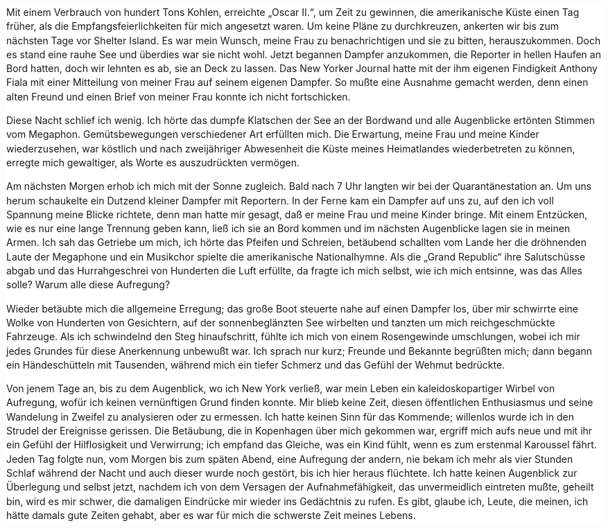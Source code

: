 Mit einem Verbrauch von hundert Tons Kohlen, erreichte „Oscar II.“, um Zeit zu
gewinnen, die amerikanische Küste einen Tag früher, als die
Empfangsfeierlichkeiten für mich angesetzt waren. Um keine Pläne zu
durchkreuzen, ankerten wir bis zum nächsten Tage vor Shelter Island. Es war mein
Wunsch, meine Frau zu benachrichtigen und sie zu bitten, herauszukommen. Doch es
stand eine rauhe See und überdies war sie nicht wohl. Jetzt begannen Dampfer
anzukommen, die Reporter in hellen Haufen an Bord hatten, doch wir lehnten es
ab, sie an Deck zu lassen. Das New Yorker Journal hatte mit der ihm eigenen
Findigkeit Anthony Fiala mit einer Mitteilung von meiner Frau auf seinem eigenen
Dampfer. So mußte eine Ausnahme gemacht werden, denn einen alten Freund und
einen Brief von meiner Frau konnte ich nicht fortschicken.

Diese Nacht schlief ich wenig. Ich hörte das dumpfe Klatschen der See an der
Bordwand und alle Augenblicke ertönten Stimmen vom Megaphon. Gemütsbewegungen
verschiedener Art erfüllten mich. Die Erwartung, meine Frau und meine Kinder
wiederzusehen, war köstlich und nach zweijähriger Abwesenheit die Küste meines
Heimatlandes wiederbetreten zu können, erregte mich gewaltiger, als Worte es
auszudrückten vermögen.

Am nächsten Morgen erhob ich mich mit der Sonne zugleich. Bald nach 7 Uhr
langten wir bei der Quarantänestation an. Um uns herum schaukelte ein Dutzend
kleiner Dampfer mit Reportern. In der Ferne kam ein Dampfer auf uns zu, auf den
ich voll Spannung meine Blicke richtete, denn man hatte mir gesagt, daß er meine
Frau und meine Kinder bringe. Mit einem Entzücken, wie es nur eine lange
Trennung geben kann, ließ ich sie an Bord kommen und im nächsten Augenblicke
lagen sie in meinen Armen. Ich sah das Getriebe um mich, ich hörte das Pfeifen
und Schreien, betäubend schallten vom Lande her die dröhnenden Laute der
Megaphone und ein Musikchor spielte die amerikanische Nationalhymne. Als die
„Grand Republic“ ihre Salutschüsse abgab und das Hurrahgeschrei von Hunderten
die Luft erfüllte, da fragte ich mich selbst, wie ich mich entsinne, was das
Alles solle? Warum alle diese Aufregung?

Wieder betäubte mich die allgemeine Erregung; das große Boot steuerte nahe auf
einen Dampfer los, über mir schwirrte eine Wolke von Hunderten von Gesichtern,
auf der sonnenbeglänzten See wirbelten und tanzten um mich reichgeschmückte
Fahrzeuge. Als ich schwindelnd den Steg hinaufschritt, fühlte ich mich von einem
Rosengewinde umschlungen, wobei ich mir jedes Grundes für diese Anerkennung
unbewußt war. Ich sprach nur kurz; Freunde und Bekannte begrüßten mich; dann
begann ein Händeschütteln mit Tausenden, während mich ein tiefer Schmerz und das
Gefühl der Wehmut bedrückte.

Von jenem Tage an, bis zu dem Augenblick, wo ich New York verließ, war mein
Leben ein kaleidoskopartiger Wirbel von Aufregung, wofür ich keinen vernünftigen
Grund finden konnte. Mir blieb keine Zeit, diesen öffentlichen Enthusiasmus und
seine Wandelung in Zweifel zu analysieren oder zu ermessen. Ich hatte keinen
Sinn für das Kommende; willenlos wurde ich in den Strudel der Ereignisse
gerissen. Die Betäubung, die in Kopenhagen über mich gekommen war, ergriff mich
aufs neue und mit ihr ein Gefühl der Hilflosigkeit und Verwirrung; ich empfand
das Gleiche, was ein Kind fühlt, wenn es zum erstenmal Karoussel fährt. Jeden
Tag folgte nun, vom Morgen bis zum späten Abend, eine Aufregung der andern, nie
bekam ich mehr als vier Stunden Schlaf während der Nacht und auch dieser wurde
noch gestört, bis ich hier heraus flüchtete. Ich hatte keinen Augenblick zur
Überlegung und selbst jetzt, nachdem ich von dem Versagen der Aufnahmefähigkeit,
das unvermeidlich eintreten mußte, geheilt bin, wird es mir schwer, die
damaligen Eindrücke mir wieder ins Gedächtnis zu rufen. Es gibt, glaube ich,
Leute, die meinen, ich hätte damals gute Zeiten gehabt, aber es war für mich die
schwerste Zeit meines Lebens.
